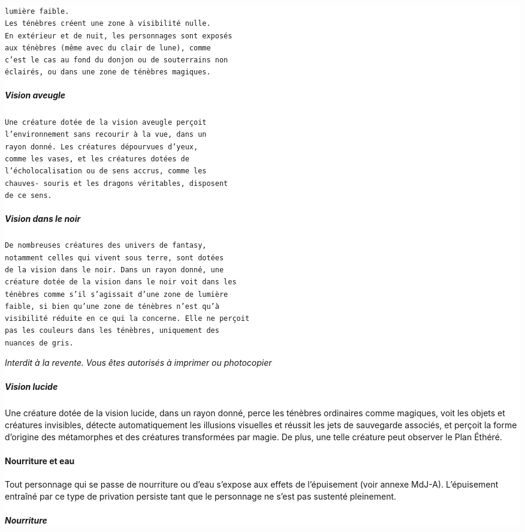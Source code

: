 ```
lumière faible.
Les ténèbres créent une zone à visibilité nulle.
En extérieur et de nuit, les personnages sont exposés
aux ténèbres (même avec du clair de lune), comme
c’est le cas au fond du donjon ou de souterrains non
éclairés, ou dans une zone de ténèbres magiques.
```
##### Vision aveugle

```
Une créature dotée de la vision aveugle perçoit
l’environnement sans recourir à la vue, dans un
rayon donné. Les créatures dépourvues d’yeux,
comme les vases, et les créatures dotées de
l’écholocalisation ou de sens accrus, comme les
chauves- souris et les dragons véritables, disposent
de ce sens.
```
##### Vision dans le noir

```
De nombreuses créatures des univers de fantasy,
notamment celles qui vivent sous terre, sont dotées
de la vision dans le noir. Dans un rayon donné, une
créature dotée de la vision dans le noir voit dans les
ténèbres comme s’il s’agissait d’une zone de lumière
faible, si bien qu’une zone de ténèbres n’est qu’à
visibilité réduite en ce qui la concerne. Elle ne perçoit
pas les couleurs dans les ténèbres, uniquement des
nuances de gris.
```

_Interdit à la revente. Vous êtes autorisés à imprimer ou photocopier_

##### Vision lucide

Une créature dotée de la vision lucide, dans un rayon
donné, perce les ténèbres ordinaires comme magiques,
voit les objets et créatures invisibles, détecte
automatiquement les illusions visuelles et réussit
les jets de sauvegarde associés, et perçoit la forme
d’origine des métamorphes et des créatures
transformées par magie. De plus, une telle créature
peut observer le Plan Éthéré.

#### Nourriture et eau

Tout personnage qui se passe de nourriture ou d’eau
s’expose aux effets de l’épuisement (voir annexe MdJ-A).
L’épuisement entraîné par ce type de privation
persiste tant que le personnage ne s’est pas sustenté
pleinement.

##### Nourriture
